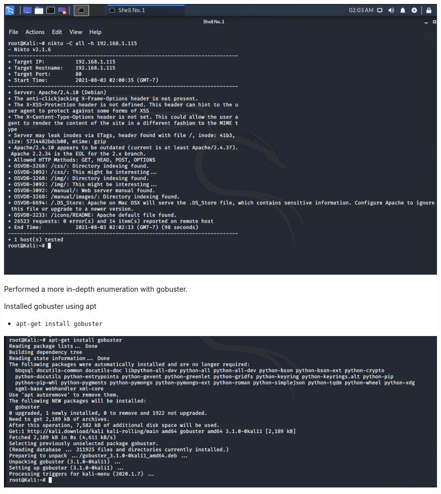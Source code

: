![nikto location](https://github.com/Reeti4cyber/Final-Project/blob/main/Images/nikto.png "nikto")

Performed a more in-depth enumeration with gobuster.

Installed gobuster using apt 

 - `apt-get install gobuster`

![Gobuster install](https://github.com/Reeti4cyber/Final-Project/blob/main/Images/gobusterinstall.png "gobusterinstall")
